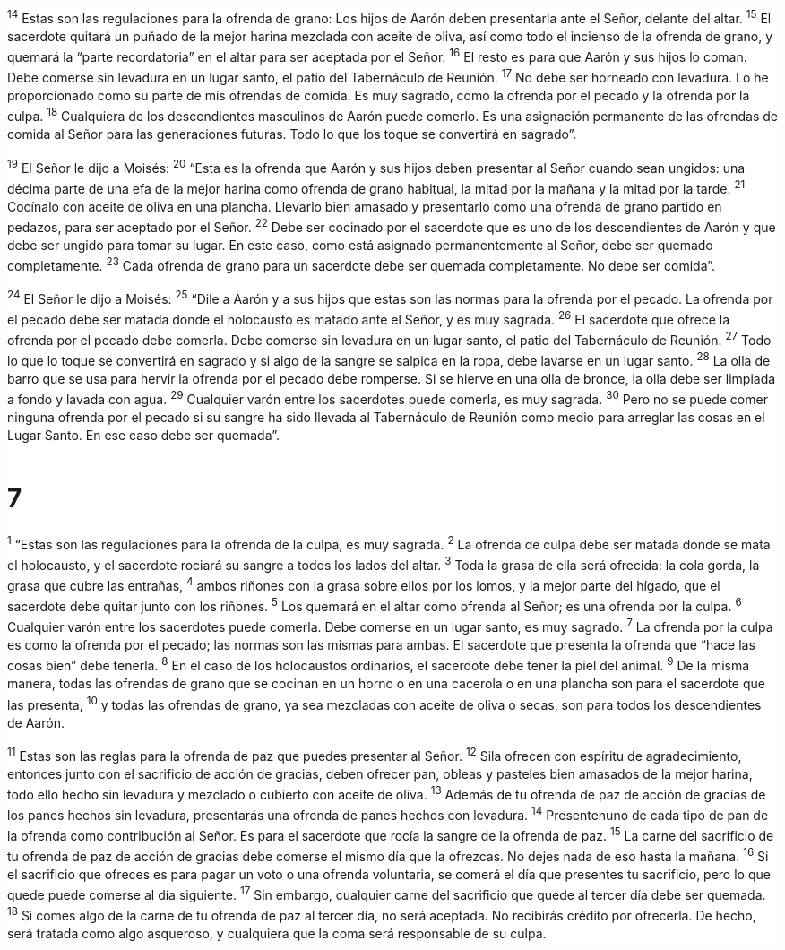<sup>14</sup> Estas son las regulaciones para la ofrenda de grano: Los hijos de Aarón deben presentarla ante el Señor, delante del altar. <sup>15</sup> El sacerdote quitará un puñado de la mejor harina mezclada con aceite de oliva, así como todo el incienso de la ofrenda de grano, y quemará la “parte recordatoria” en el altar para ser aceptada por el Señor. <sup>16</sup> El resto es para que Aarón y sus hijos lo coman. Debe comerse sin levadura en un lugar santo, el patio del Tabernáculo de Reunión. <sup>17</sup> No debe ser horneado con levadura. Lo he proporcionado como su parte de mis ofrendas de comida. Es muy sagrado, como la ofrenda por el pecado y la ofrenda por la culpa. <sup>18</sup> Cualquiera de los descendientes masculinos de Aarón puede comerlo. Es una asignación permanente de las ofrendas de comida al Señor para las generaciones futuras. Todo lo que los toque se convertirá en sagrado”. 

<sup>19</sup> El Señor le dijo a Moisés: <sup>20</sup> “Esta es la ofrenda que Aarón y sus hijos deben presentar al Señor cuando sean ungidos: una décima parte de una efa de la mejor harina como ofrenda de grano habitual, la mitad por la mañana y la mitad por la tarde. <sup>21</sup> Cocínalo con aceite de oliva en una plancha. Llevarlo bien amasado y presentarlo como una ofrenda de grano partido en pedazos, para ser aceptado por el Señor. <sup>22</sup> Debe ser cocinado por el sacerdote que es uno de los descendientes de Aarón y que debe ser ungido para tomar su lugar. En este caso, como está asignado permanentemente al Señor, debe ser quemado completamente. <sup>23</sup> Cada ofrenda de grano para un sacerdote debe ser quemada completamente. No debe ser comida”. 

<sup>24</sup> El Señor le dijo a Moisés: <sup>25</sup> “Dile a Aarón y a sus hijos que estas son las normas para la ofrenda por el pecado. La ofrenda por el pecado debe ser matada donde el holocausto es matado ante el Señor, y es muy sagrada. <sup>26</sup> El sacerdote que ofrece la ofrenda por el pecado debe comerla. Debe comerse sin levadura en un lugar santo, el patio del Tabernáculo de Reunión. <sup>27</sup> Todo lo que lo toque se convertirá en sagrado y si algo de la sangre se salpica en la ropa, debe lavarse en un lugar santo. <sup>28</sup> La olla de barro que se usa para hervir la ofrenda por el pecado debe romperse. Si se hierve en una olla de bronce, la olla debe ser limpiada a fondo y lavada con agua. <sup>29</sup> Cualquier varón entre los sacerdotes puede comerla, es muy sagrada. <sup>30</sup> Pero no se puede comer ninguna ofrenda por el pecado si su sangre ha sido llevada al Tabernáculo de Reunión como medio para arreglar las cosas en el Lugar Santo. En ese caso debe ser quemada”. 

# 7 
<sup>1</sup> “Estas son las regulaciones para la ofrenda de la culpa, es muy sagrada. <sup>2</sup> La ofrenda de culpa debe ser matada donde se mata el holocausto, y el sacerdote rociará su sangre a todos los lados del altar. <sup>3</sup> Toda la grasa de ella será ofrecida: la cola gorda, la grasa que cubre las entrañas, <sup>4</sup> ambos riñones con la grasa sobre ellos por los lomos, y la mejor parte del hígado, que el sacerdote debe quitar junto con los riñones. <sup>5</sup> Los quemará en el altar como ofrenda al Señor; es una ofrenda por la culpa. <sup>6</sup> Cualquier varón entre los sacerdotes puede comerla. Debe comerse en un lugar santo, es muy sagrado. <sup>7</sup> La ofrenda por la culpa es como la ofrenda por el pecado; las normas son las mismas para ambas. El sacerdote que presenta la ofrenda que “hace las cosas bien” debe tenerla. <sup>8</sup> En el caso de los holocaustos ordinarios, el sacerdote debe tener la piel del animal. <sup>9</sup> De la misma manera, todas las ofrendas de grano que se cocinan en un horno o en una cacerola o en una plancha son para el sacerdote que las presenta, <sup>10</sup> y todas las ofrendas de grano, ya sea mezcladas con aceite de oliva o secas, son para todos los descendientes de Aarón. 

<sup>11</sup> Estas son las reglas para la ofrenda de paz que puedes presentar al Señor. <sup>12</sup> Sila ofrecen con espíritu de agradecimiento, entonces junto con el sacrificio de acción de gracias, deben ofrecer pan, obleas y pasteles bien amasados de la mejor harina, todo ello hecho sin levadura y mezclado o cubierto con aceite de oliva. <sup>13</sup> Además de tu ofrenda de paz de acción de gracias de los panes hechos sin levadura, presentarás una ofrenda de panes hechos con levadura. <sup>14</sup> Presentenuno de cada tipo de pan de la ofrenda como contribución al Señor. Es para el sacerdote que rocía la sangre de la ofrenda de paz. <sup>15</sup> La carne del sacrificio de tu ofrenda de paz de acción de gracias debe comerse el mismo día que la ofrezcas. No dejes nada de eso hasta la mañana. <sup>16</sup> Si el sacrificio que ofreces es para pagar un voto o una ofrenda voluntaria, se comerá el día que presentes tu sacrificio, pero lo que quede puede comerse al día siguiente. <sup>17</sup> Sin embargo, cualquier carne del sacrificio que quede al tercer día debe ser quemada. <sup>18</sup> Si comes algo de la carne de tu ofrenda de paz al tercer día, no será aceptada. No recibirás crédito por ofrecerla. De hecho, será tratada como algo asqueroso, y cualquiera que la coma será responsable de su culpa. 
